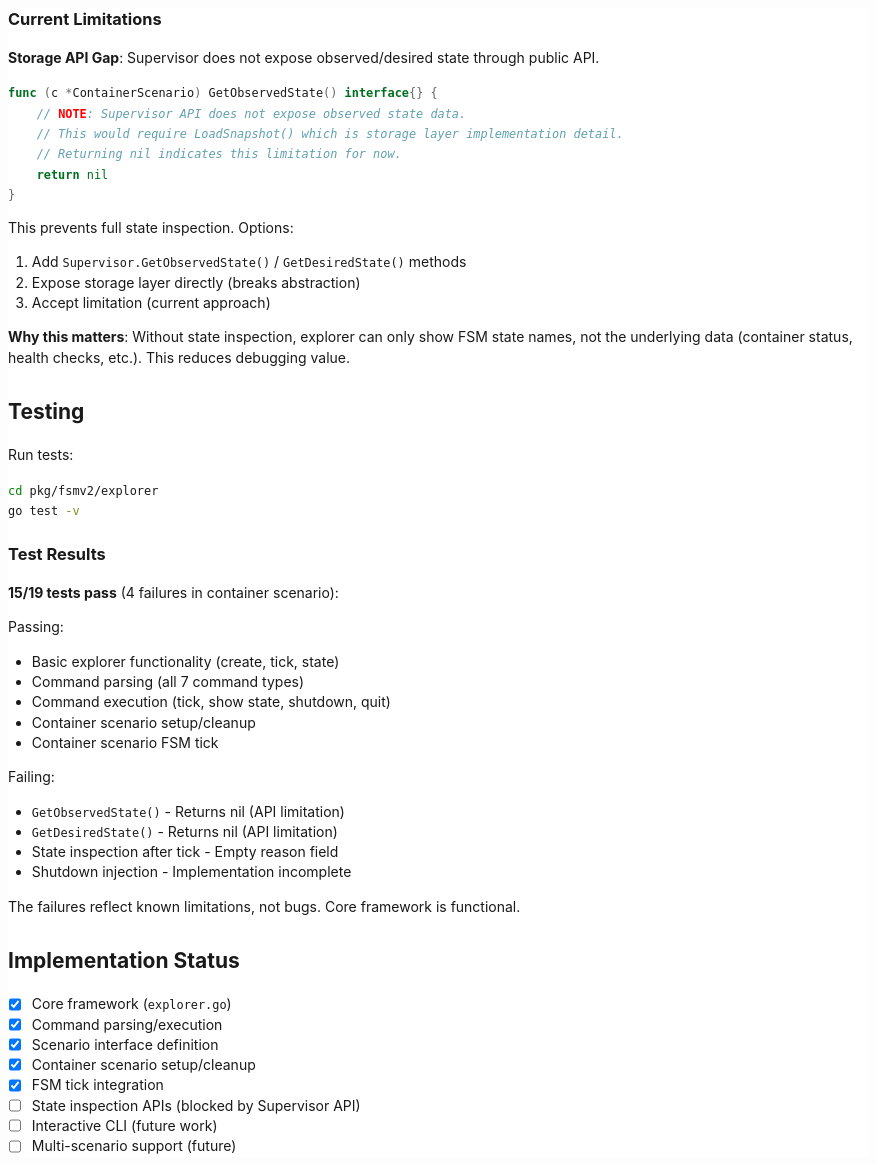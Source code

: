### Current Limitations

**Storage API Gap**: Supervisor does not expose observed/desired state through public API.

```go
func (c *ContainerScenario) GetObservedState() interface{} {
    // NOTE: Supervisor API does not expose observed state data.
    // This would require LoadSnapshot() which is storage layer implementation detail.
    // Returning nil indicates this limitation for now.
    return nil
}
```

This prevents full state inspection. Options:

1. Add `Supervisor.GetObservedState()` / `GetDesiredState()` methods
2. Expose storage layer directly (breaks abstraction)
3. Accept limitation (current approach)

**Why this matters**: Without state inspection, explorer can only show FSM state names, not the underlying data (container status, health checks, etc.). This reduces debugging value.

## Testing

Run tests:

```bash
cd pkg/fsmv2/explorer
go test -v
```

### Test Results

**15/19 tests pass** (4 failures in container scenario):

Passing:
- Basic explorer functionality (create, tick, state)
- Command parsing (all 7 command types)
- Command execution (tick, show state, shutdown, quit)
- Container scenario setup/cleanup
- Container scenario FSM tick

Failing:
- `GetObservedState()` - Returns nil (API limitation)
- `GetDesiredState()` - Returns nil (API limitation)
- State inspection after tick - Empty reason field
- Shutdown injection - Implementation incomplete

The failures reflect known limitations, not bugs. Core framework is functional.

## Implementation Status

- [x] Core framework (`explorer.go`)
- [x] Command parsing/execution
- [x] Scenario interface definition
- [x] Container scenario setup/cleanup
- [x] FSM tick integration
- [ ] State inspection APIs (blocked by Supervisor API)
- [ ] Interactive CLI (future work)
- [ ] Multi-scenario support (future)
